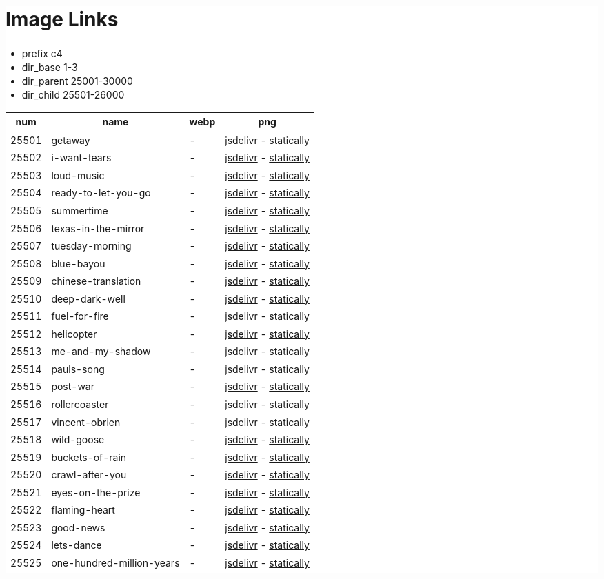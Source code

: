 # Image Links

- prefix c4
- dir_base 1-3
- dir_parent 25001-30000
- dir_child 25501-26000

|  num  | name | webp | png |
|-------|------|------|-----|
|25501|getaway| - |[jsdelivr](https://cdn.jsdelivr.net/gh/dbchord/c4-1-3/25001-30000/25501-26000/getaway.png) - [statically](https://cdn.statically.io/gh/dbchord/c4-1-3/i/25001-30000/25501-26000/getaway.png)|
|25502|i-want-tears| - |[jsdelivr](https://cdn.jsdelivr.net/gh/dbchord/c4-1-3/25001-30000/25501-26000/i-want-tears.png) - [statically](https://cdn.statically.io/gh/dbchord/c4-1-3/i/25001-30000/25501-26000/i-want-tears.png)|
|25503|loud-music| - |[jsdelivr](https://cdn.jsdelivr.net/gh/dbchord/c4-1-3/25001-30000/25501-26000/loud-music.png) - [statically](https://cdn.statically.io/gh/dbchord/c4-1-3/i/25001-30000/25501-26000/loud-music.png)|
|25504|ready-to-let-you-go| - |[jsdelivr](https://cdn.jsdelivr.net/gh/dbchord/c4-1-3/25001-30000/25501-26000/ready-to-let-you-go.png) - [statically](https://cdn.statically.io/gh/dbchord/c4-1-3/i/25001-30000/25501-26000/ready-to-let-you-go.png)|
|25505|summertime| - |[jsdelivr](https://cdn.jsdelivr.net/gh/dbchord/c4-1-3/25001-30000/25501-26000/summertime.png) - [statically](https://cdn.statically.io/gh/dbchord/c4-1-3/i/25001-30000/25501-26000/summertime.png)|
|25506|texas-in-the-mirror| - |[jsdelivr](https://cdn.jsdelivr.net/gh/dbchord/c4-1-3/25001-30000/25501-26000/texas-in-the-mirror.png) - [statically](https://cdn.statically.io/gh/dbchord/c4-1-3/i/25001-30000/25501-26000/texas-in-the-mirror.png)|
|25507|tuesday-morning| - |[jsdelivr](https://cdn.jsdelivr.net/gh/dbchord/c4-1-3/25001-30000/25501-26000/tuesday-morning.png) - [statically](https://cdn.statically.io/gh/dbchord/c4-1-3/i/25001-30000/25501-26000/tuesday-morning.png)|
|25508|blue-bayou| - |[jsdelivr](https://cdn.jsdelivr.net/gh/dbchord/c4-1-3/25001-30000/25501-26000/blue-bayou.png) - [statically](https://cdn.statically.io/gh/dbchord/c4-1-3/i/25001-30000/25501-26000/blue-bayou.png)|
|25509|chinese-translation| - |[jsdelivr](https://cdn.jsdelivr.net/gh/dbchord/c4-1-3/25001-30000/25501-26000/chinese-translation.png) - [statically](https://cdn.statically.io/gh/dbchord/c4-1-3/i/25001-30000/25501-26000/chinese-translation.png)|
|25510|deep-dark-well| - |[jsdelivr](https://cdn.jsdelivr.net/gh/dbchord/c4-1-3/25001-30000/25501-26000/deep-dark-well.png) - [statically](https://cdn.statically.io/gh/dbchord/c4-1-3/i/25001-30000/25501-26000/deep-dark-well.png)|
|25511|fuel-for-fire| - |[jsdelivr](https://cdn.jsdelivr.net/gh/dbchord/c4-1-3/25001-30000/25501-26000/fuel-for-fire.png) - [statically](https://cdn.statically.io/gh/dbchord/c4-1-3/i/25001-30000/25501-26000/fuel-for-fire.png)|
|25512|helicopter| - |[jsdelivr](https://cdn.jsdelivr.net/gh/dbchord/c4-1-3/25001-30000/25501-26000/helicopter.png) - [statically](https://cdn.statically.io/gh/dbchord/c4-1-3/i/25001-30000/25501-26000/helicopter.png)|
|25513|me-and-my-shadow| - |[jsdelivr](https://cdn.jsdelivr.net/gh/dbchord/c4-1-3/25001-30000/25501-26000/me-and-my-shadow.png) - [statically](https://cdn.statically.io/gh/dbchord/c4-1-3/i/25001-30000/25501-26000/me-and-my-shadow.png)|
|25514|pauls-song| - |[jsdelivr](https://cdn.jsdelivr.net/gh/dbchord/c4-1-3/25001-30000/25501-26000/pauls-song.png) - [statically](https://cdn.statically.io/gh/dbchord/c4-1-3/i/25001-30000/25501-26000/pauls-song.png)|
|25515|post-war| - |[jsdelivr](https://cdn.jsdelivr.net/gh/dbchord/c4-1-3/25001-30000/25501-26000/post-war.png) - [statically](https://cdn.statically.io/gh/dbchord/c4-1-3/i/25001-30000/25501-26000/post-war.png)|
|25516|rollercoaster| - |[jsdelivr](https://cdn.jsdelivr.net/gh/dbchord/c4-1-3/25001-30000/25501-26000/rollercoaster.png) - [statically](https://cdn.statically.io/gh/dbchord/c4-1-3/i/25001-30000/25501-26000/rollercoaster.png)|
|25517|vincent-obrien| - |[jsdelivr](https://cdn.jsdelivr.net/gh/dbchord/c4-1-3/25001-30000/25501-26000/vincent-obrien.png) - [statically](https://cdn.statically.io/gh/dbchord/c4-1-3/i/25001-30000/25501-26000/vincent-obrien.png)|
|25518|wild-goose| - |[jsdelivr](https://cdn.jsdelivr.net/gh/dbchord/c4-1-3/25001-30000/25501-26000/wild-goose.png) - [statically](https://cdn.statically.io/gh/dbchord/c4-1-3/i/25001-30000/25501-26000/wild-goose.png)|
|25519|buckets-of-rain| - |[jsdelivr](https://cdn.jsdelivr.net/gh/dbchord/c4-1-3/25001-30000/25501-26000/buckets-of-rain.png) - [statically](https://cdn.statically.io/gh/dbchord/c4-1-3/i/25001-30000/25501-26000/buckets-of-rain.png)|
|25520|crawl-after-you| - |[jsdelivr](https://cdn.jsdelivr.net/gh/dbchord/c4-1-3/25001-30000/25501-26000/crawl-after-you.png) - [statically](https://cdn.statically.io/gh/dbchord/c4-1-3/i/25001-30000/25501-26000/crawl-after-you.png)|
|25521|eyes-on-the-prize| - |[jsdelivr](https://cdn.jsdelivr.net/gh/dbchord/c4-1-3/25001-30000/25501-26000/eyes-on-the-prize.png) - [statically](https://cdn.statically.io/gh/dbchord/c4-1-3/i/25001-30000/25501-26000/eyes-on-the-prize.png)|
|25522|flaming-heart| - |[jsdelivr](https://cdn.jsdelivr.net/gh/dbchord/c4-1-3/25001-30000/25501-26000/flaming-heart.png) - [statically](https://cdn.statically.io/gh/dbchord/c4-1-3/i/25001-30000/25501-26000/flaming-heart.png)|
|25523|good-news| - |[jsdelivr](https://cdn.jsdelivr.net/gh/dbchord/c4-1-3/25001-30000/25501-26000/good-news.png) - [statically](https://cdn.statically.io/gh/dbchord/c4-1-3/i/25001-30000/25501-26000/good-news.png)|
|25524|lets-dance| - |[jsdelivr](https://cdn.jsdelivr.net/gh/dbchord/c4-1-3/25001-30000/25501-26000/lets-dance.png) - [statically](https://cdn.statically.io/gh/dbchord/c4-1-3/i/25001-30000/25501-26000/lets-dance.png)|
|25525|one-hundred-million-years| - |[jsdelivr](https://cdn.jsdelivr.net/gh/dbchord/c4-1-3/25001-30000/25501-26000/one-hundred-million-years.png) - [statically](https://cdn.statically.io/gh/dbchord/c4-1-3/i/25001-30000/25501-26000/one-hundred-million-years.png)|